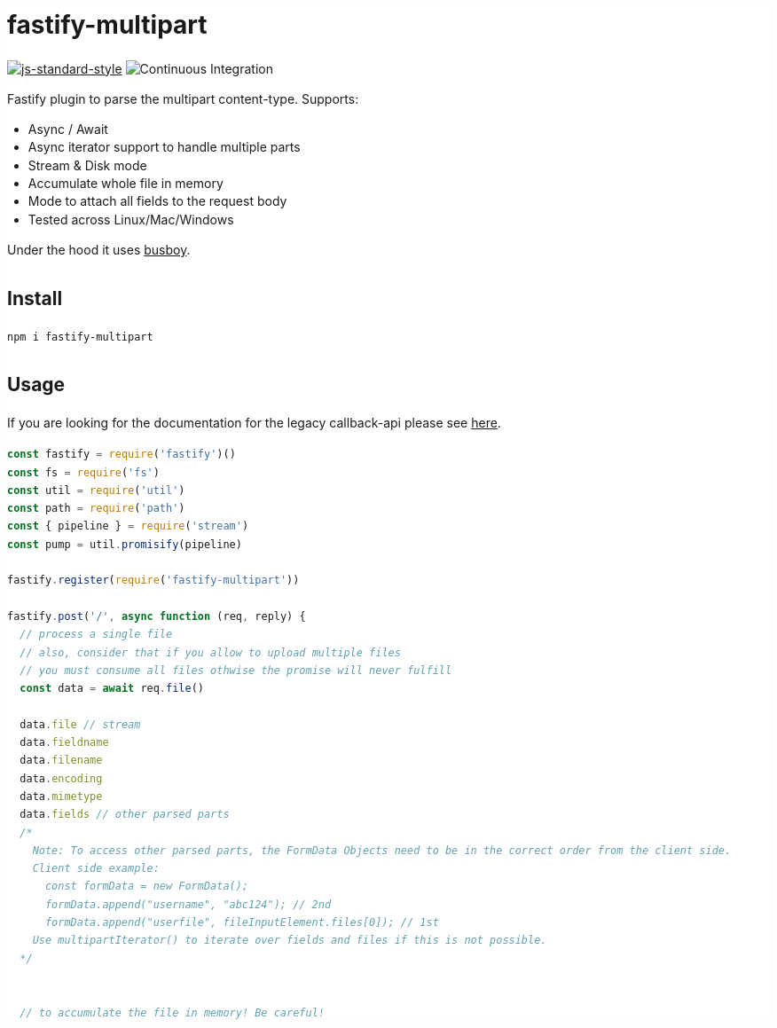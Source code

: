 # fastify-multipart

[![js-standard-style](https://img.shields.io/badge/code%20style-standard-brightgreen.svg?style=flat)](http://standardjs.com/)
![Continuous
Integration](https://github.com/fastify/fastify-multipart/workflows/Continuous%20Integration/badge.svg)

Fastify plugin to parse the multipart content-type. Supports:

- Async / Await
- Async iterator support to handle multiple parts
- Stream & Disk mode
- Accumulate whole file in memory
- Mode to attach all fields to the request body
- Tested across Linux/Mac/Windows

Under the hood it uses [busboy](https://github.com/mscdex/busboy).

## Install
```
npm i fastify-multipart
```

## Usage

If you are looking for the documentation for the legacy callback-api please see [here](./callback.md).

```js
const fastify = require('fastify')()
const fs = require('fs')
const util = require('util')
const path = require('path')
const { pipeline } = require('stream')
const pump = util.promisify(pipeline)

fastify.register(require('fastify-multipart'))

fastify.post('/', async function (req, reply) {
  // process a single file
  // also, consider that if you allow to upload multiple files
  // you must consume all files othwise the promise will never fulfill
  const data = await req.file()

  data.file // stream
  data.fieldname
  data.filename
  data.encoding
  data.mimetype
  data.fields // other parsed parts
  /*
    Note: To access other parsed parts, the FormData Objects need to be in the correct order from the client side.
    Client side example:
      const formData = new FormData();
      formData.append("username", "abc124"); // 2nd
      formData.append("userfile", fileInputElement.files[0]); // 1st
    Use multipartIterator() to iterate over fields and files if this is not possible.
  */
  

  // to accumulate the file in memory! Be careful!
```
